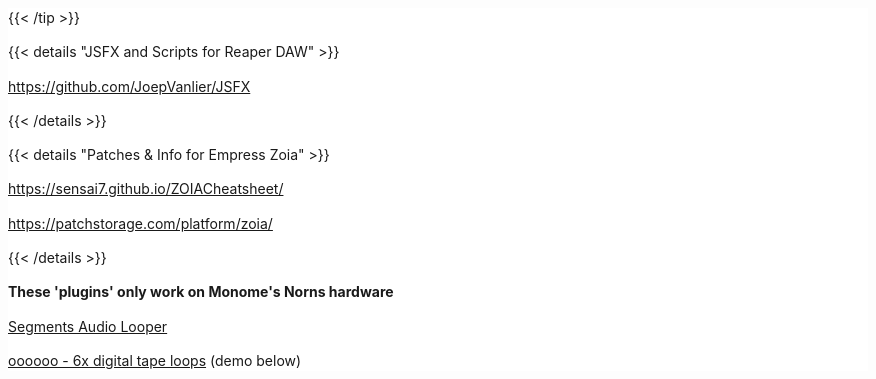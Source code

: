 {{< /tip >}}

{{< details "JSFX and Scripts for Reaper DAW" >}}

https://github.com/JoepVanlier/JSFX

{{< /details >}}

{{< details "Patches & Info for Empress Zoia" >}}

https://sensai7.github.io/ZOIACheatsheet/

https://patchstorage.com/platform/zoia/

{{< /details >}}

**These 'plugins' only work on Monome's Norns hardware**

[Segments Audio Looper](https://llllllll.co/t/segments-audio-looper-for-norns/32937)

[oooooo - 6x digital tape loops](https://llllllll.co/t/oooooo/35828) (demo below)
